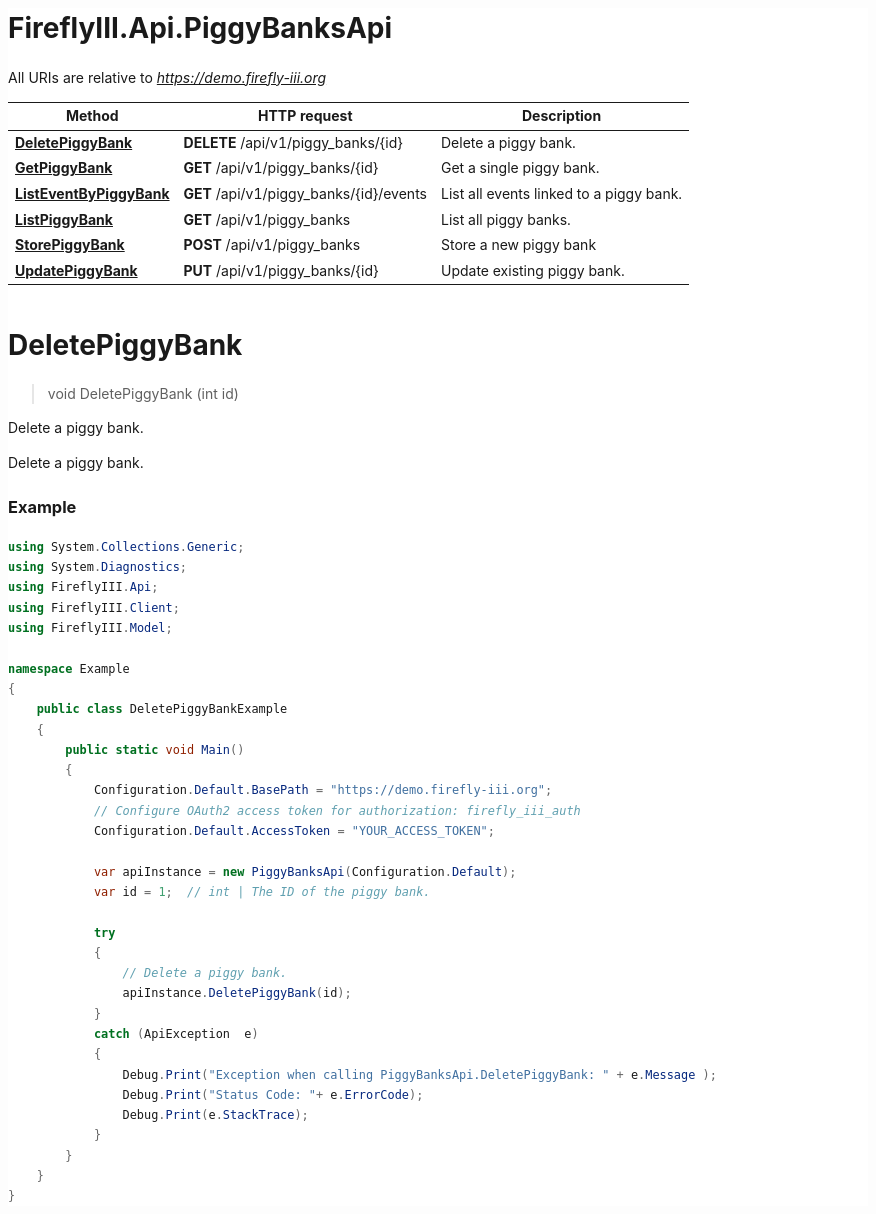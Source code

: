 # FireflyIII.Api.PiggyBanksApi

All URIs are relative to *https://demo.firefly-iii.org*

Method | HTTP request | Description
------------- | ------------- | -------------
[**DeletePiggyBank**](PiggyBanksApi.md#deletepiggybank) | **DELETE** /api/v1/piggy_banks/{id} | Delete a piggy bank.
[**GetPiggyBank**](PiggyBanksApi.md#getpiggybank) | **GET** /api/v1/piggy_banks/{id} | Get a single piggy bank.
[**ListEventByPiggyBank**](PiggyBanksApi.md#listeventbypiggybank) | **GET** /api/v1/piggy_banks/{id}/events | List all events linked to a piggy bank.
[**ListPiggyBank**](PiggyBanksApi.md#listpiggybank) | **GET** /api/v1/piggy_banks | List all piggy banks.
[**StorePiggyBank**](PiggyBanksApi.md#storepiggybank) | **POST** /api/v1/piggy_banks | Store a new piggy bank
[**UpdatePiggyBank**](PiggyBanksApi.md#updatepiggybank) | **PUT** /api/v1/piggy_banks/{id} | Update existing piggy bank.


<a name="deletepiggybank"></a>
# **DeletePiggyBank**
> void DeletePiggyBank (int id)

Delete a piggy bank.

Delete a piggy bank.

### Example
```csharp
using System.Collections.Generic;
using System.Diagnostics;
using FireflyIII.Api;
using FireflyIII.Client;
using FireflyIII.Model;

namespace Example
{
    public class DeletePiggyBankExample
    {
        public static void Main()
        {
            Configuration.Default.BasePath = "https://demo.firefly-iii.org";
            // Configure OAuth2 access token for authorization: firefly_iii_auth
            Configuration.Default.AccessToken = "YOUR_ACCESS_TOKEN";

            var apiInstance = new PiggyBanksApi(Configuration.Default);
            var id = 1;  // int | The ID of the piggy bank.

            try
            {
                // Delete a piggy bank.
                apiInstance.DeletePiggyBank(id);
            }
            catch (ApiException  e)
            {
                Debug.Print("Exception when calling PiggyBanksApi.DeletePiggyBank: " + e.Message );
                Debug.Print("Status Code: "+ e.ErrorCode);
                Debug.Print(e.StackTrace);
            }
        }
    }
}
```